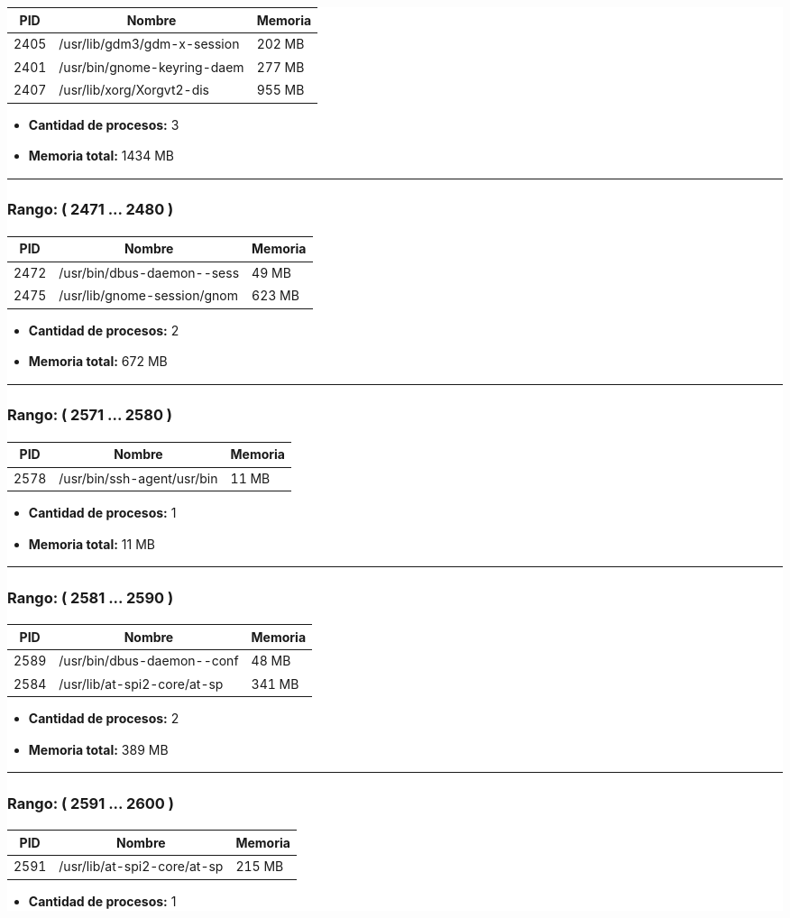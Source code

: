 
| PID |    Nombre    | Memoria |
|-----|--------------|---------|
| 2405 |   /usr/lib/gdm3/gdm-x-session   |  202 MB |
| 2401 |   /usr/bin/gnome-keyring-daem   |  277 MB |
| 2407 |   /usr/lib/xorg/Xorgvt2-dis   |  955 MB |
- **Cantidad de procesos:**  3

- **Memoria total:** 1434 MB

________________________________________________
### Rango: ( 2471 ... 2480 )


| PID |    Nombre    | Memoria |
|-----|--------------|---------|
| 2472 |   /usr/bin/dbus-daemon--sess   |  49 MB |
| 2475 |   /usr/lib/gnome-session/gnom   |  623 MB |
- **Cantidad de procesos:**  2

- **Memoria total:** 672 MB

________________________________________________
### Rango: ( 2571 ... 2580 )


| PID |    Nombre    | Memoria |
|-----|--------------|---------|
| 2578 |   /usr/bin/ssh-agent/usr/bin   |  11 MB |
- **Cantidad de procesos:**  1

- **Memoria total:** 11 MB

________________________________________________
### Rango: ( 2581 ... 2590 )


| PID |    Nombre    | Memoria |
|-----|--------------|---------|
| 2589 |   /usr/bin/dbus-daemon--conf   |  48 MB |
| 2584 |   /usr/lib/at-spi2-core/at-sp   |  341 MB |
- **Cantidad de procesos:**  2

- **Memoria total:** 389 MB

________________________________________________
### Rango: ( 2591 ... 2600 )


| PID |    Nombre    | Memoria |
|-----|--------------|---------|
| 2591 |   /usr/lib/at-spi2-core/at-sp   |  215 MB |
- **Cantidad de procesos:**  1
